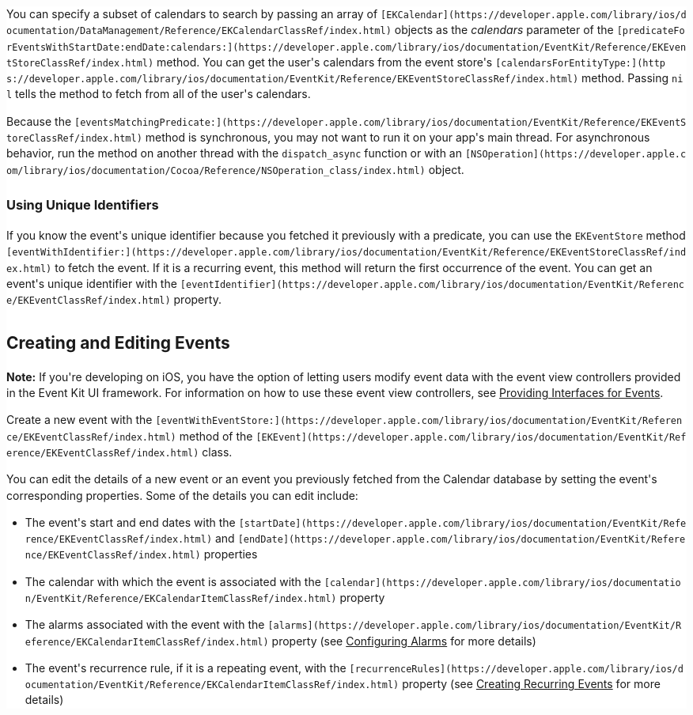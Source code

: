 You can specify a subset of calendars to search by passing an array of `[EKCalendar](https://developer.apple.com/library/ios/documentation/DataManagement/Reference/EKCalendarClassRef/index.html)` objects as the _calendars_ parameter of the `[predicateForEventsWithStartDate:endDate:calendars:](https://developer.apple.com/library/ios/documentation/EventKit/Reference/EKEventStoreClassRef/index.html)` method. You can get the user's calendars from the event store's `[calendarsForEntityType:](https://developer.apple.com/library/ios/documentation/EventKit/Reference/EKEventStoreClassRef/index.html)` method. Passing `nil` tells the method to fetch from all of the user's calendars.

Because the `[eventsMatchingPredicate:](https://developer.apple.com/library/ios/documentation/EventKit/Reference/EKEventStoreClassRef/index.html)` method is synchronous, you may not want to run it on your app's main thread. For asynchronous behavior, run the method on another thread with the `dispatch_async` function or with an `[NSOperation](https://developer.apple.com/library/ios/documentation/Cocoa/Reference/NSOperation_class/index.html)` object.

### Using Unique Identifiers

If you know the event's unique identifier because you fetched it previously with a predicate, you can use the `EKEventStore` method `[eventWithIdentifier:](https://developer.apple.com/library/ios/documentation/EventKit/Reference/EKEventStoreClassRef/index.html)` to fetch the event. If it is a recurring event, this method will return the first occurrence of the event. You can get an event's unique identifier with the `[eventIdentifier](https://developer.apple.com/library/ios/documentation/EventKit/Reference/EKEventClassRef/index.html)` property.

## Creating and Editing Events

**Note:** If you're developing on iOS, you have the option of letting users modify event data with the event view controllers provided in the Event Kit UI framework. For information on how to use these event view controllers, see [Providing Interfaces for Events](https://developer.apple.com/library/ios/documentation/DataManagement/Conceptual/EventKitProgGuide/UsingEventViewControllers.html).

Create a new event with the `[eventWithEventStore:](https://developer.apple.com/library/ios/documentation/EventKit/Reference/EKEventClassRef/index.html)` method of the `[EKEvent](https://developer.apple.com/library/ios/documentation/EventKit/Reference/EKEventClassRef/index.html)` class.

You can edit the details of a new event or an event you previously fetched from the Calendar database by setting the event's corresponding properties. Some of the details you can edit include:

  * The event's start and end dates with the `[startDate](https://developer.apple.com/library/ios/documentation/EventKit/Reference/EKEventClassRef/index.html)` and `[endDate](https://developer.apple.com/library/ios/documentation/EventKit/Reference/EKEventClassRef/index.html)` properties

  * The calendar with which the event is associated with the `[calendar](https://developer.apple.com/library/ios/documentation/EventKit/Reference/EKCalendarItemClassRef/index.html)` property

  * The alarms associated with the event with the `[alarms](https://developer.apple.com/library/ios/documentation/EventKit/Reference/EKCalendarItemClassRef/index.html)` property (see [Configuring Alarms](https://developer.apple.com/library/ios/documentation/DataManagement/Conceptual/EventKitProgGuide/ConfiguringAlarms/ConfiguringAlarms.html) for more details)

  * The event's recurrence rule, if it is a repeating event, with the `[recurrenceRules](https://developer.apple.com/library/ios/documentation/EventKit/Reference/EKCalendarItemClassRef/index.html)` property (see [Creating Recurring Events](https://developer.apple.com/library/ios/documentation/DataManagement/Conceptual/EventKitProgGuide/CreatingRecurringEvents/CreatingRecurringEvents.html) for more details)
